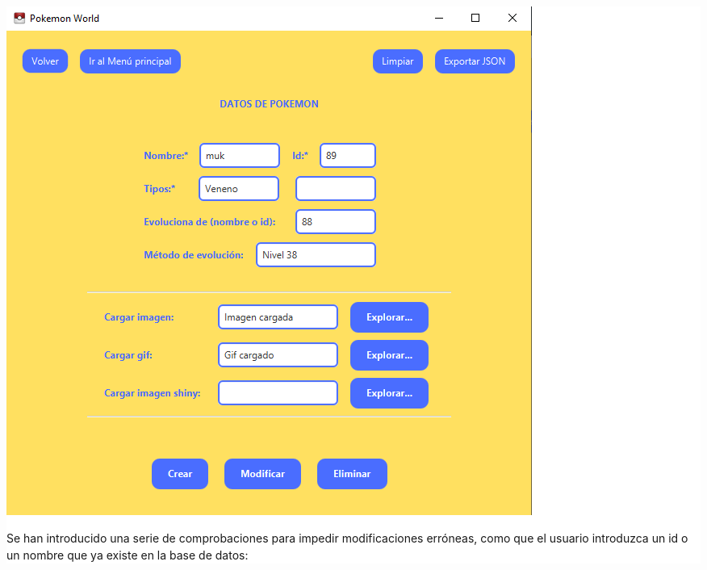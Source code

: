 ![modificar muk](media/07_modificar.png)

Se han introducido una serie de comprobaciones para impedir modificaciones erróneas, como que el usuario introduzca un id o un nombre que ya existe en la base de datos:
